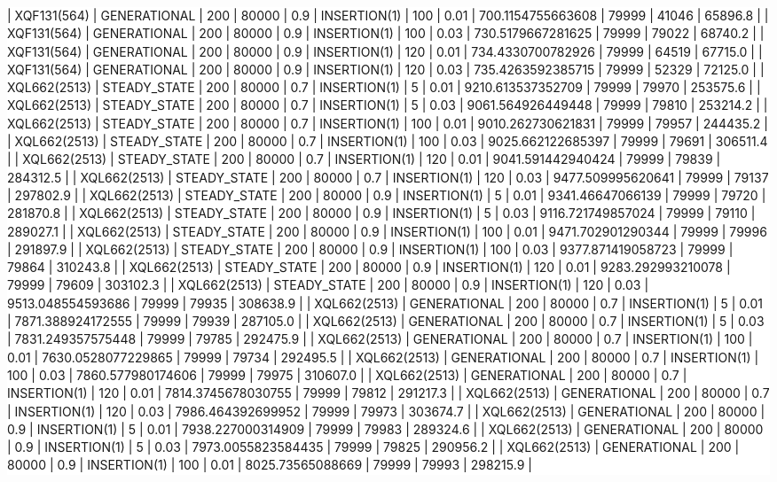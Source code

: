 | XQF131(564)  | GENERATIONAL   | 200             | 80000       | 0.9                  | INSERTION(1)  | 100               | 0.01                  | 700.1154755663608  | 79999            | 41046                    | 65896.8        |
| XQF131(564)  | GENERATIONAL   | 200             | 80000       | 0.9                  | INSERTION(1)  | 100               | 0.03                  | 730.5179667281625  | 79999            | 79022                    | 68740.2        |
| XQF131(564)  | GENERATIONAL   | 200             | 80000       | 0.9                  | INSERTION(1)  | 120               | 0.01                  | 734.4330700782926  | 79999            | 64519                    | 67715.0        |
| XQF131(564)  | GENERATIONAL   | 200             | 80000       | 0.9                  | INSERTION(1)  | 120               | 0.03                  | 735.4263592385715  | 79999            | 52329                    | 72125.0        |
| XQL662(2513) | STEADY_STATE   | 200             | 80000       | 0.7                  | INSERTION(1)  | 5                 | 0.01                  | 9210.613537352709  | 79999            | 79970                    | 253575.6       |
| XQL662(2513) | STEADY_STATE   | 200             | 80000       | 0.7                  | INSERTION(1)  | 5                 | 0.03                  | 9061.564926449448  | 79999            | 79810                    | 253214.2       |
| XQL662(2513) | STEADY_STATE   | 200             | 80000       | 0.7                  | INSERTION(1)  | 100               | 0.01                  | 9010.262730621831  | 79999            | 79957                    | 244435.2       |
| XQL662(2513) | STEADY_STATE   | 200             | 80000       | 0.7                  | INSERTION(1)  | 100               | 0.03                  | 9025.662122685397  | 79999            | 79691                    | 306511.4       |
| XQL662(2513) | STEADY_STATE   | 200             | 80000       | 0.7                  | INSERTION(1)  | 120               | 0.01                  | 9041.591442940424  | 79999            | 79839                    | 284312.5       |
| XQL662(2513) | STEADY_STATE   | 200             | 80000       | 0.7                  | INSERTION(1)  | 120               | 0.03                  | 9477.509995620641  | 79999            | 79137                    | 297802.9       |
| XQL662(2513) | STEADY_STATE   | 200             | 80000       | 0.9                  | INSERTION(1)  | 5                 | 0.01                  | 9341.46647066139   | 79999            | 79720                    | 281870.8       |
| XQL662(2513) | STEADY_STATE   | 200             | 80000       | 0.9                  | INSERTION(1)  | 5                 | 0.03                  | 9116.721749857024  | 79999            | 79110                    | 289027.1       |
| XQL662(2513) | STEADY_STATE   | 200             | 80000       | 0.9                  | INSERTION(1)  | 100               | 0.01                  | 9471.702901290344  | 79999            | 79996                    | 291897.9       |
| XQL662(2513) | STEADY_STATE   | 200             | 80000       | 0.9                  | INSERTION(1)  | 100               | 0.03                  | 9377.871419058723  | 79999            | 79864                    | 310243.8       |
| XQL662(2513) | STEADY_STATE   | 200             | 80000       | 0.9                  | INSERTION(1)  | 120               | 0.01                  | 9283.292993210078  | 79999            | 79609                    | 303102.3       |
| XQL662(2513) | STEADY_STATE   | 200             | 80000       | 0.9                  | INSERTION(1)  | 120               | 0.03                  | 9513.048554593686  | 79999            | 79935                    | 308638.9       |
| XQL662(2513) | GENERATIONAL   | 200             | 80000       | 0.7                  | INSERTION(1)  | 5                 | 0.01                  | 7871.388924172555  | 79999            | 79939                    | 287105.0       |
| XQL662(2513) | GENERATIONAL   | 200             | 80000       | 0.7                  | INSERTION(1)  | 5                 | 0.03                  | 7831.249357575448  | 79999            | 79785                    | 292475.9       |
| XQL662(2513) | GENERATIONAL   | 200             | 80000       | 0.7                  | INSERTION(1)  | 100               | 0.01                  | 7630.0528077229865 | 79999            | 79734                    | 292495.5       |
| XQL662(2513) | GENERATIONAL   | 200             | 80000       | 0.7                  | INSERTION(1)  | 100               | 0.03                  | 7860.577980174606  | 79999            | 79975                    | 310607.0       |
| XQL662(2513) | GENERATIONAL   | 200             | 80000       | 0.7                  | INSERTION(1)  | 120               | 0.01                  | 7814.3745678030755 | 79999            | 79812                    | 291217.3       |
| XQL662(2513) | GENERATIONAL   | 200             | 80000       | 0.7                  | INSERTION(1)  | 120               | 0.03                  | 7986.464392699952  | 79999            | 79973                    | 303674.7       |
| XQL662(2513) | GENERATIONAL   | 200             | 80000       | 0.9                  | INSERTION(1)  | 5                 | 0.01                  | 7938.227000314909  | 79999            | 79983                    | 289324.6       |
| XQL662(2513) | GENERATIONAL   | 200             | 80000       | 0.9                  | INSERTION(1)  | 5                 | 0.03                  | 7973.0055823584435 | 79999            | 79825                    | 290956.2       |
| XQL662(2513) | GENERATIONAL   | 200             | 80000       | 0.9                  | INSERTION(1)  | 100               | 0.01                  | 8025.73565088669   | 79999            | 79993                    | 298215.9       |